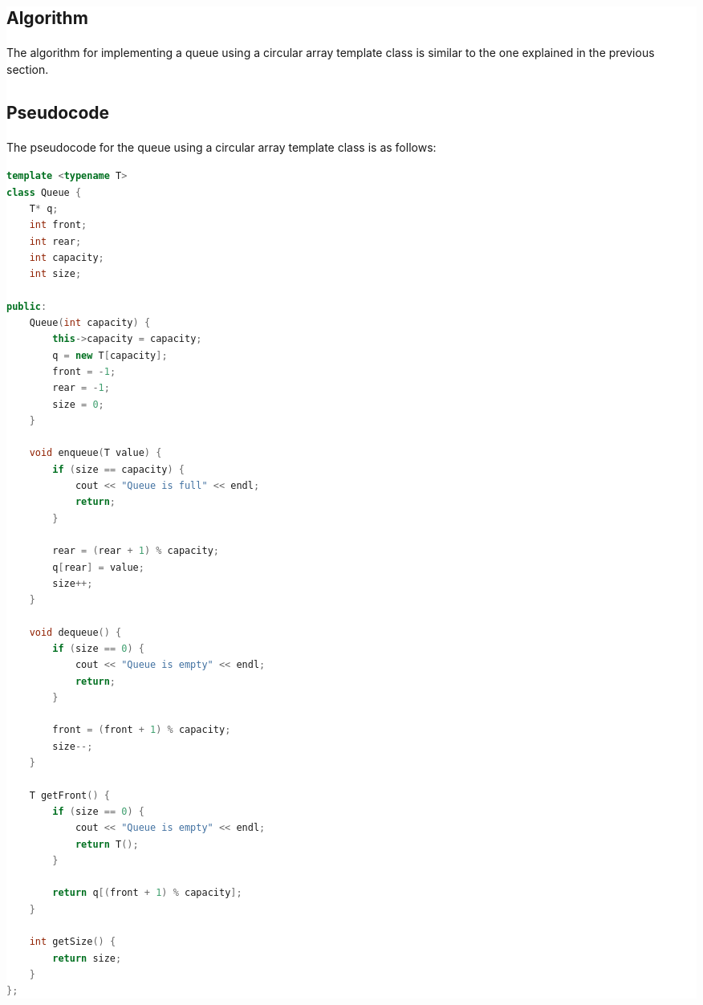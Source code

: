 ## Algorithm
The algorithm for implementing a queue using a circular array template class is similar to the one explained in the previous section.

## Pseudocode
The pseudocode for the queue using a circular array template class is as follows:

```cpp
template <typename T>
class Queue {
    T* q;
    int front;
    int rear;
    int capacity;
    int size;

public:
    Queue(int capacity) {
        this->capacity = capacity;
        q = new T[capacity];
        front = -1;
        rear = -1;
        size = 0;
    }

    void enqueue(T value) {
        if (size == capacity) {
            cout << "Queue is full" << endl;
            return;
        }

        rear = (rear + 1) % capacity;
        q[rear] = value;
        size++;
    }

    void dequeue() {
        if (size == 0) {
            cout << "Queue is empty" << endl;
            return;
        }

        front = (front + 1) % capacity;
        size--;
    }

    T getFront() {
        if (size == 0) {
            cout << "Queue is empty" << endl;
            return T();
        }

        return q[(front + 1) % capacity];
    }

    int getSize() {
        return size;
    }
};
```
